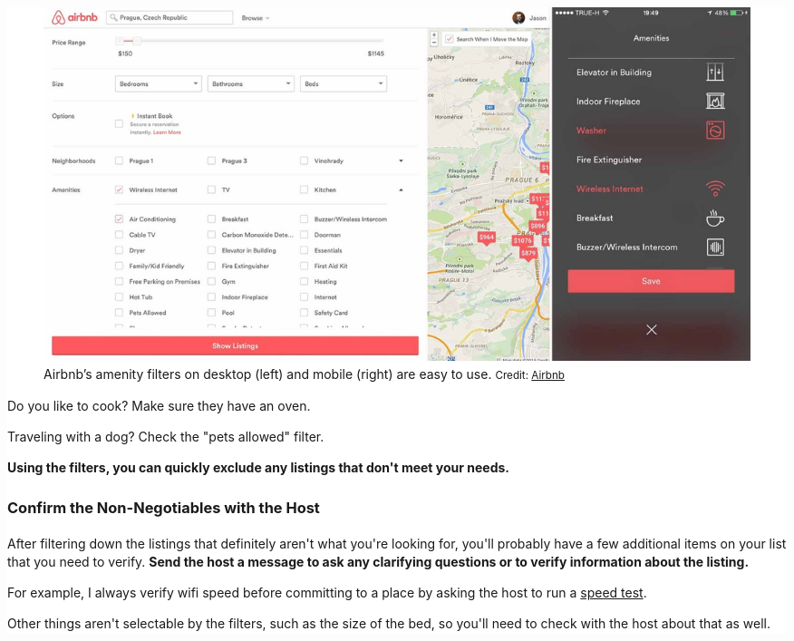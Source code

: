 <figure class="figure figure--center">
  <img src="./images/how-to-use-airbnb-filters.jpg" alt="Use Airbnb filters to find the best extended rental." />
  <figcaption class="figure__caption">
    Airbnb’s amenity filters on desktop (left) and mobile (right) are easy to use.
    <small class="figure__attribution">
      Credit: 
      <a class="figure__attribution-link" 
         href="https://www.airbnb.com/c/jlengstorf">
        Airbnb
      </a>
    </small>
  </figcaption>
</figure>

Do you like to cook? Make sure they have an oven.

Traveling with a dog? Check the "pets allowed" filter.

**Using the filters, you can quickly exclude any listings that don't meet your needs.**

### Confirm the Non-Negotiables with the Host

After filtering down the listings that definitely aren't what you're looking for, you'll probably have a few additional items on your list that you need to verify. **Send the host a message to ask any clarifying questions or to verify information about the listing.**

For example, I always verify wifi speed before committing to a place by asking
the host to run a [speed test][5].

Other things aren't selectable by the filters, such as the size of the bed, so
you'll need to check with the host about that as well.


[1]: https://www.airbnb.com/c/jlengstorf
[2]: http://en.wikipedia.org/wiki/Sharing_economy
[3]: http://www.vrbo.com/
[4]: https://www.airbnb.com/rooms/991697
[5]: http://www.speedtest.net/
[6]: /cost-of-living-remotely
[7]: https://www.airbnb.com/rooms/5234548
[8]: /how-to-become-location-independent